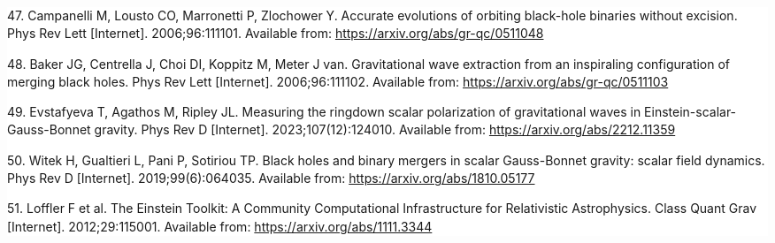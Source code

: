 </div>

<div id="ref-Campanelli:2005dd" class="csl-entry">

<span class="csl-left-margin">47.
</span><span class="csl-right-inline">Campanelli M, Lousto CO,
Marronetti P, Zlochower Y. <span class="nocase">Accurate evolutions of
orbiting black-hole binaries without excision</span>. Phys Rev Lett
\[Internet\]. 2006;96:111101. Available from:
<https://arxiv.org/abs/gr-qc/0511048></span>

</div>

<div id="ref-Baker:2005vv" class="csl-entry">

<span class="csl-left-margin">48.
</span><span class="csl-right-inline">Baker JG, Centrella J, Choi DI,
Koppitz M, Meter J van. <span class="nocase">Gravitational wave
extraction from an inspiraling configuration of merging black
holes</span>. Phys Rev Lett \[Internet\]. 2006;96:111102. Available
from: <https://arxiv.org/abs/gr-qc/0511103></span>

</div>

<div id="ref-Evstafyeva:2022rve" class="csl-entry">

<span class="csl-left-margin">49.
</span><span class="csl-right-inline">Evstafyeva T, Agathos M, Ripley
JL. <span class="nocase">Measuring the ringdown scalar polarization of
gravitational waves in Einstein-scalar-Gauss-Bonnet gravity</span>. Phys
Rev D \[Internet\]. 2023;107(12):124010. Available from:
<https://arxiv.org/abs/2212.11359></span>

</div>

<div id="ref-Witek:2018dmd" class="csl-entry">

<span class="csl-left-margin">50.
</span><span class="csl-right-inline">Witek H, Gualtieri L, Pani P,
Sotiriou TP. <span class="nocase">Black holes and binary mergers in
scalar Gauss-Bonnet gravity: scalar field dynamics</span>. Phys Rev D
\[Internet\]. 2019;99(6):064035. Available from:
<https://arxiv.org/abs/1810.05177></span>

</div>

<div id="ref-Loffler:2011ay" class="csl-entry">

<span class="csl-left-margin">51.
</span><span class="csl-right-inline">Loffler F et al.
<span class="nocase">The Einstein Toolkit: A Community Computational
Infrastructure for Relativistic Astrophysics</span>. Class Quant Grav
\[Internet\]. 2012;29:115001. Available from:
<https://arxiv.org/abs/1111.3344></span>

</div>

<div id="ref-Schnetter:2003rb" class="csl-entry">

